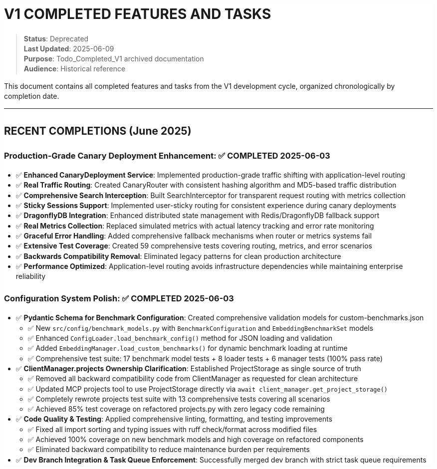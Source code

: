 # V1 COMPLETED FEATURES AND TASKS

> **Status**: Deprecated  
> **Last Updated**: 2025-06-09  
> **Purpose**: Todo_Completed_V1 archived documentation  
> **Audience**: Historical reference

This document contains all completed features and tasks from the V1 development cycle, organized chronologically by completion date.

---

## RECENT COMPLETIONS (June 2025)

### **Production-Grade Canary Deployment Enhancement:** ✅ **COMPLETED 2025-06-03**

- ✅ **Enhanced CanaryDeployment Service**: Implemented production-grade traffic shifting with application-level routing
- ✅ **Real Traffic Routing**: Created CanaryRouter with consistent hashing algorithm and MD5-based traffic distribution
- ✅ **Comprehensive Search Interception**: Built SearchInterceptor for transparent request routing with metrics collection
- ✅ **Sticky Sessions Support**: Implemented user-sticky routing for consistent experience during canary deployments
- ✅ **DragonflyDB Integration**: Enhanced distributed state management with Redis/DragonflyDB fallback support
- ✅ **Real Metrics Collection**: Replaced simulated metrics with actual latency tracking and error rate monitoring
- ✅ **Graceful Error Handling**: Added comprehensive fallback mechanisms when router or metrics systems fail
- ✅ **Extensive Test Coverage**: Created 59 comprehensive tests covering routing, metrics, and error scenarios
- ✅ **Backwards Compatibility Removal**: Eliminated legacy patterns for clean production architecture
- ✅ **Performance Optimized**: Application-level routing avoids infrastructure dependencies while maintaining enterprise reliability

### **Configuration System Polish:** ✅ **COMPLETED 2025-06-03**

- ✅ **Pydantic Schema for Benchmark Configuration**: Created comprehensive validation models for custom-benchmarks.json
  - ✅ New `src/config/benchmark_models.py` with `BenchmarkConfiguration` and `EmbeddingBenchmarkSet` models
  - ✅ Enhanced `ConfigLoader.load_benchmark_config()` method for JSON loading and validation
  - ✅ Added `EmbeddingManager.load_custom_benchmarks()` for dynamic benchmark loading at runtime
  - ✅ Comprehensive test suite: 17 benchmark model tests + 8 loader tests + 6 manager tests (100% pass rate)
- ✅ **ClientManager.projects Ownership Clarification**: Established ProjectStorage as single source of truth
  - ✅ Removed all backward compatibility code from ClientManager as requested for clean architecture
  - ✅ Updated MCP projects tool to use ProjectStorage directly via `await client_manager.get_project_storage()`
  - ✅ Completely rewrote projects test suite with 13 comprehensive tests covering all scenarios
  - ✅ Achieved 85% test coverage on refactored projects.py with zero legacy code remaining
- ✅ **Code Quality & Testing**: Applied comprehensive linting, formatting, and testing improvements
  - ✅ Fixed all import sorting and typing issues with ruff check/format across modified files
  - ✅ Achieved 100% coverage on new benchmark models and high coverage on refactored components
  - ✅ Eliminated backward compatibility to reduce maintenance burden per requirements
- ✅ **Dev Branch Integration & Task Queue Enforcement**: Successfully merged dev branch with strict task queue requirements